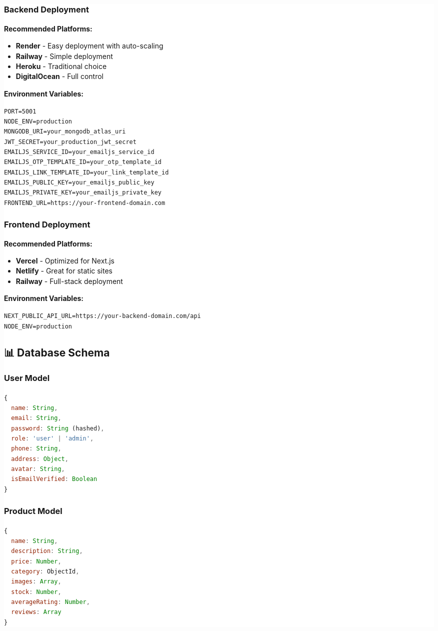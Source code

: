 ### Backend Deployment
**Recommended Platforms:**
- **Render** - Easy deployment with auto-scaling
- **Railway** - Simple deployment
- **Heroku** - Traditional choice
- **DigitalOcean** - Full control

**Environment Variables:**
```env
PORT=5001
NODE_ENV=production
MONGODB_URI=your_mongodb_atlas_uri
JWT_SECRET=your_production_jwt_secret
EMAILJS_SERVICE_ID=your_emailjs_service_id
EMAILJS_OTP_TEMPLATE_ID=your_otp_template_id
EMAILJS_LINK_TEMPLATE_ID=your_link_template_id
EMAILJS_PUBLIC_KEY=your_emailjs_public_key
EMAILJS_PRIVATE_KEY=your_emailjs_private_key
FRONTEND_URL=https://your-frontend-domain.com
```

### Frontend Deployment
**Recommended Platforms:**
- **Vercel** - Optimized for Next.js
- **Netlify** - Great for static sites
- **Railway** - Full-stack deployment

**Environment Variables:**
```env
NEXT_PUBLIC_API_URL=https://your-backend-domain.com/api
NODE_ENV=production
```

## 📊 Database Schema

### User Model
```javascript
{
  name: String,
  email: String,
  password: String (hashed),
  role: 'user' | 'admin',
  phone: String,
  address: Object,
  avatar: String,
  isEmailVerified: Boolean
}
```

### Product Model
```javascript
{
  name: String,
  description: String,
  price: Number,
  category: ObjectId,
  images: Array,
  stock: Number,
  averageRating: Number,
  reviews: Array
}
```
